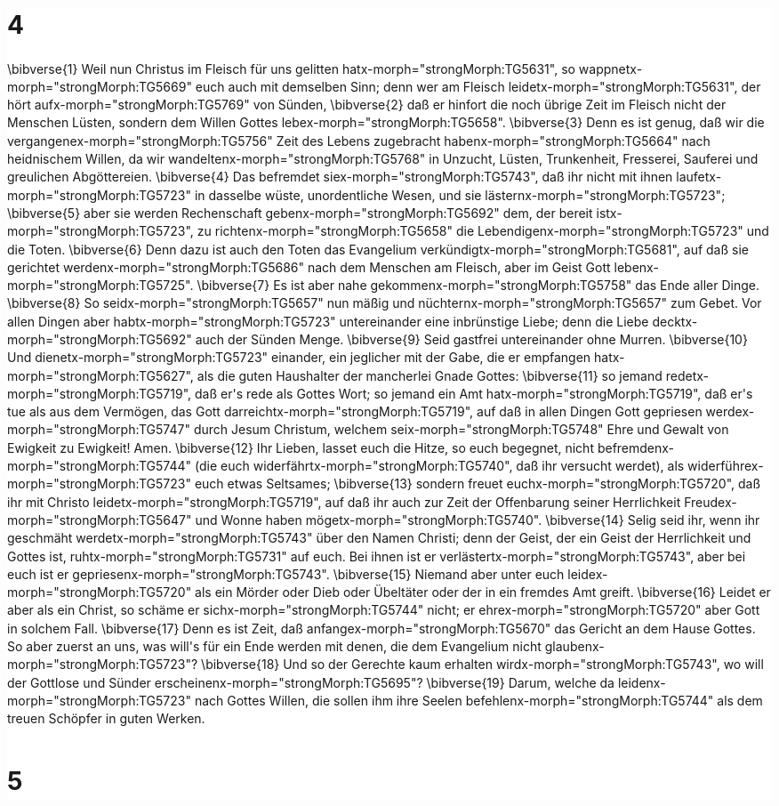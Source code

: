 # 4 
\bibverse{1} Weil nun Christus im Fleisch für uns gelitten hatx-morph="strongMorph:TG5631", so wappnetx-morph="strongMorph:TG5669" euch auch mit demselben Sinn; denn wer am Fleisch leidetx-morph="strongMorph:TG5631", der hört aufx-morph="strongMorph:TG5769" von Sünden, \bibverse{2} daß er hinfort die noch übrige Zeit im Fleisch nicht der Menschen Lüsten, sondern dem Willen Gottes lebex-morph="strongMorph:TG5658". \bibverse{3} Denn es ist genug, daß wir die vergangenex-morph="strongMorph:TG5756" Zeit des Lebens zugebracht habenx-morph="strongMorph:TG5664" nach heidnischem Willen, da wir wandeltenx-morph="strongMorph:TG5768" in Unzucht, Lüsten, Trunkenheit, Fresserei, Sauferei und greulichen Abgöttereien. \bibverse{4} Das befremdet siex-morph="strongMorph:TG5743", daß ihr nicht mit ihnen laufetx-morph="strongMorph:TG5723" in dasselbe wüste, unordentliche Wesen, und sie lästernx-morph="strongMorph:TG5723"; \bibverse{5} aber sie werden Rechenschaft gebenx-morph="strongMorph:TG5692" dem, der bereit istx-morph="strongMorph:TG5723", zu richtenx-morph="strongMorph:TG5658" die Lebendigenx-morph="strongMorph:TG5723" und die Toten. \bibverse{6} Denn dazu ist auch den Toten das Evangelium verkündigtx-morph="strongMorph:TG5681", auf daß sie gerichtet werdenx-morph="strongMorph:TG5686" nach dem Menschen am Fleisch, aber im Geist Gott lebenx-morph="strongMorph:TG5725". \bibverse{7} Es ist aber nahe gekommenx-morph="strongMorph:TG5758" das Ende aller Dinge. \bibverse{8} So seidx-morph="strongMorph:TG5657" nun mäßig und nüchternx-morph="strongMorph:TG5657" zum Gebet. Vor allen Dingen aber habtx-morph="strongMorph:TG5723" untereinander eine inbrünstige Liebe; denn die Liebe decktx-morph="strongMorph:TG5692" auch der Sünden Menge. \bibverse{9} Seid gastfrei untereinander ohne Murren. \bibverse{10} Und dienetx-morph="strongMorph:TG5723" einander, ein jeglicher mit der Gabe, die er empfangen hatx-morph="strongMorph:TG5627", als die guten Haushalter der mancherlei Gnade Gottes: \bibverse{11} so jemand redetx-morph="strongMorph:TG5719", daß er's rede als Gottes Wort; so jemand ein Amt hatx-morph="strongMorph:TG5719", daß er's tue als aus dem Vermögen, das Gott darreichtx-morph="strongMorph:TG5719", auf daß in allen Dingen Gott gepriesen werdex-morph="strongMorph:TG5747" durch Jesum Christum, welchem seix-morph="strongMorph:TG5748" Ehre und Gewalt von Ewigkeit zu Ewigkeit! Amen. \bibverse{12} Ihr Lieben, lasset euch die Hitze, so euch begegnet, nicht befremdenx-morph="strongMorph:TG5744" (die euch widerfährtx-morph="strongMorph:TG5740", daß ihr versucht werdet), als widerführex-morph="strongMorph:TG5723" euch etwas Seltsames; \bibverse{13} sondern freuet euchx-morph="strongMorph:TG5720", daß ihr mit Christo leidetx-morph="strongMorph:TG5719", auf daß ihr auch zur Zeit der Offenbarung seiner Herrlichkeit Freudex-morph="strongMorph:TG5647" und Wonne haben mögetx-morph="strongMorph:TG5740". \bibverse{14} Selig seid ihr, wenn ihr geschmäht werdetx-morph="strongMorph:TG5743" über den Namen Christi; denn der Geist, der ein Geist der Herrlichkeit und Gottes ist, ruhtx-morph="strongMorph:TG5731" auf euch. Bei ihnen ist er verlästertx-morph="strongMorph:TG5743", aber bei euch ist er gepriesenx-morph="strongMorph:TG5743". \bibverse{15} Niemand aber unter euch leidex-morph="strongMorph:TG5720" als ein Mörder oder Dieb oder Übeltäter oder der in ein fremdes Amt greift. \bibverse{16} Leidet er aber als ein Christ, so schäme er sichx-morph="strongMorph:TG5744" nicht; er ehrex-morph="strongMorph:TG5720" aber Gott in solchem Fall. \bibverse{17} Denn es ist Zeit, daß anfangex-morph="strongMorph:TG5670" das Gericht an dem Hause Gottes. So aber zuerst an uns, was will's für ein Ende werden mit denen, die dem Evangelium nicht glaubenx-morph="strongMorph:TG5723"? \bibverse{18} Und so der Gerechte kaum erhalten wirdx-morph="strongMorph:TG5743", wo will der Gottlose und Sünder erscheinenx-morph="strongMorph:TG5695"? \bibverse{19} Darum, welche da leidenx-morph="strongMorph:TG5723" nach Gottes Willen, die sollen ihm ihre Seelen befehlenx-morph="strongMorph:TG5744" als dem treuen Schöpfer in guten Werken. 

# 5 